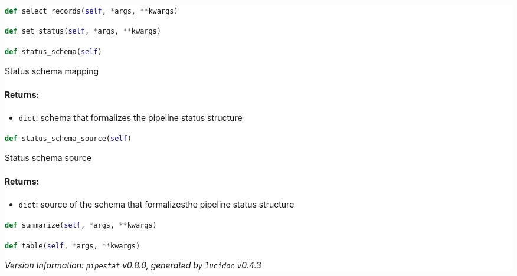 

```python
def select_records(self, *args, **kwargs)
```



```python
def set_status(self, *args, **kwargs)
```



```python
def status_schema(self)
```

Status schema mapping
#### Returns:

- `dict`:  schema that formalizes the pipeline status structure




```python
def status_schema_source(self)
```

Status schema source
#### Returns:

- `dict`:  source of the schema that formalizesthe pipeline status structure




```python
def summarize(self, *args, **kwargs)
```



```python
def table(self, *args, **kwargs)
```






*Version Information: `pipestat` v0.8.0, generated by `lucidoc` v0.4.3*
